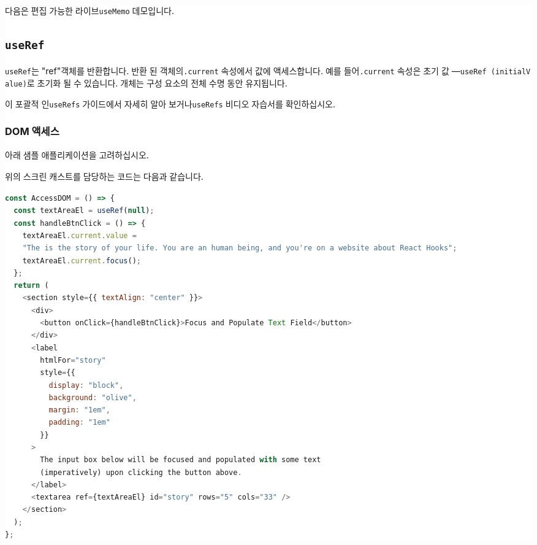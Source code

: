 다음은 편집 가능한 라이브`useMemo` 데모입니다.
 

## `useRef`
 

`useRef`는 "ref"객체를 반환합니다.
 반환 된 객체의`.current` 속성에서 값에 액세스합니다.
 예를 들어`.current` 속성은 초기 값 —`useRef (initialValue)`로 초기화 될 수 있습니다.
 개체는 구성 요소의 전체 수명 동안 유지됩니다.
 

이 포괄적 인`useRefs` 가이드에서 자세히 알아 보거나`useRefs` 비디오 자습서를 확인하십시오.
 

### DOM 액세스
 

아래 샘플 애플리케이션을 고려하십시오.
 

위의 스크린 캐스트를 담당하는 코드는 다음과 같습니다.
 

```js
const AccessDOM = () => {
  const textAreaEl = useRef(null);
  const handleBtnClick = () => {
    textAreaEl.current.value =
    "The is the story of your life. You are an human being, and you're on a website about React Hooks";
    textAreaEl.current.focus();
  };
  return (
    <section style={{ textAlign: "center" }}>
      <div>
        <button onClick={handleBtnClick}>Focus and Populate Text Field</button>
      </div>
      <label
        htmlFor="story"
        style={{
          display: "block",
          background: "olive",
          margin: "1em",
          padding: "1em"
        }}
      >
        The input box below will be focused and populated with some text
        (imperatively) upon clicking the button above.
      </label>
      <textarea ref={textAreaEl} id="story" rows="5" cols="33" />
    </section>
  );
};
```
